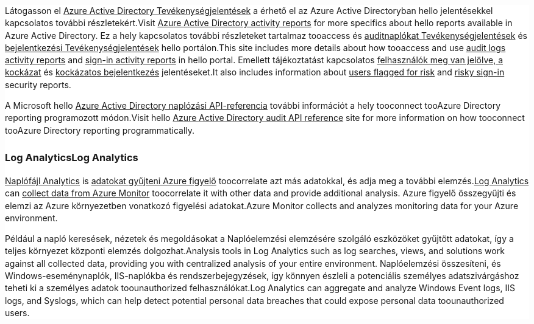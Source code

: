 <span data-ttu-id="a814b-141">Látogasson el [Azure Active Directory Tevékenységjelentések](https://docs.microsoft.com/azure/active-directory/active-directory-reporting-azure-portal#activity-reports) a érhető el az Azure Active Directoryban hello jelentésekkel kapcsolatos további részletekért.</span><span class="sxs-lookup"><span data-stu-id="a814b-141">Visit [Azure Active Directory activity reports](https://docs.microsoft.com/azure/active-directory/active-directory-reporting-azure-portal#activity-reports) for more specifics about hello reports available in Azure Active Directory.</span></span> <span data-ttu-id="a814b-142">Ez a hely kapcsolatos további részleteket tartalmaz tooaccess és [auditnaplókat Tevékenységjelentések](https://docs.microsoft.com/azure/active-directory/active-directory-reporting-activity-audit-logs) és [bejelentkezési Tevékenységjelentések](https://docs.microsoft.com/azure/active-directory/active-directory-reporting-activity-sign-ins) hello portálon.</span><span class="sxs-lookup"><span data-stu-id="a814b-142">This site includes more details about how tooaccess and use [audit logs activity reports](https://docs.microsoft.com/azure/active-directory/active-directory-reporting-activity-audit-logs) and [sign-in activity reports](https://docs.microsoft.com/azure/active-directory/active-directory-reporting-activity-sign-ins) in hello portal.</span></span> <span data-ttu-id="a814b-143">Emellett tájékoztatást kapcsolatos [felhasználók meg van jelölve, a kockázat](https://docs.microsoft.com/azure/active-directory/active-directory-reporting-security-user-at-risk) és [kockázatos bejelentkezés](https://docs.microsoft.com/azure/active-directory/active-directory-reporting-security-risky-sign-ins) jelentéseket.</span><span class="sxs-lookup"><span data-stu-id="a814b-143">It also includes information about [users flagged for risk](https://docs.microsoft.com/azure/active-directory/active-directory-reporting-security-user-at-risk) and [risky sign-in](https://docs.microsoft.com/azure/active-directory/active-directory-reporting-security-risky-sign-ins) security reports.</span></span>

<span data-ttu-id="a814b-144">A Microsoft hello [Azure Active Directory naplózási API-referencia](https://docs.microsoft.com/azure/active-directory/active-directory-reporting-api-audit-reference) további információt a hely tooconnect tooAzure Directory reporting programozott módon.</span><span class="sxs-lookup"><span data-stu-id="a814b-144">Visit hello [Azure Active Directory audit API reference](https://docs.microsoft.com/azure/active-directory/active-directory-reporting-api-audit-reference) site for more information on how tooconnect tooAzure Directory reporting programmatically.</span></span>

### <a name="log-analytics"></a><span data-ttu-id="a814b-145">Log Analytics</span><span class="sxs-lookup"><span data-stu-id="a814b-145">Log Analytics</span></span>

<span data-ttu-id="a814b-146">[Naplófájl Analytics](https://azure.microsoft.com/services/log-analytics/) is [adatokat gyűjteni Azure figyelő](https://docs.microsoft.com/en-us/azure/log-analytics/log-analytics-azure-storage) toocorrelate azt más adatokkal, és adja meg a további elemzés.</span><span class="sxs-lookup"><span data-stu-id="a814b-146">[Log Analytics](https://azure.microsoft.com/services/log-analytics/) can [collect data from Azure Monitor](https://docs.microsoft.com/en-us/azure/log-analytics/log-analytics-azure-storage) toocorrelate it with other data and provide additional analysis.</span></span> <span data-ttu-id="a814b-147">Azure figyelő összegyűjti és elemzi az Azure környezetben vonatkozó figyelési adatokat.</span><span class="sxs-lookup"><span data-stu-id="a814b-147">Azure Monitor collects and analyzes monitoring data for your Azure environment.</span></span> 

<span data-ttu-id="a814b-148">Például a napló keresések, nézetek és megoldásokat a Naplóelemzési elemzésére szolgáló eszközöket gyűjtött adatokat, így a teljes környezet központi elemzés dolgozhat.</span><span class="sxs-lookup"><span data-stu-id="a814b-148">Analysis tools in Log Analytics such as log searches, views, and solutions work against all collected data, providing you with centralized analysis of your entire environment.</span></span> <span data-ttu-id="a814b-149">Naplóelemzési összesíteni, és Windows-eseménynaplók, IIS-naplókba és rendszerbejegyzések, így könnyen észleli a potenciális személyes adatszivárgáshoz teheti ki a személyes adatok toounauthorized felhasználókat.</span><span class="sxs-lookup"><span data-stu-id="a814b-149">Log Analytics can aggregate and analyze Windows Event logs, IIS logs, and Syslogs, which can help detect potential personal data breaches that could expose personal data toounauthorized users.</span></span>
